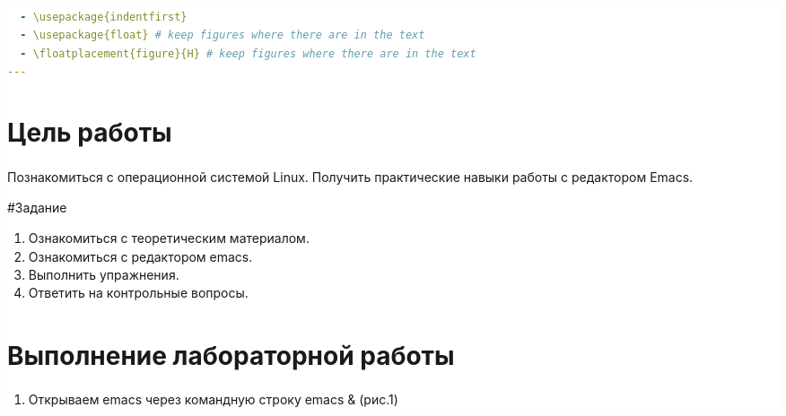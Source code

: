 ```yaml
  - \usepackage{indentfirst}
  - \usepackage{float} # keep figures where there are in the text
  - \floatplacement{figure}{H} # keep figures where there are in the text
---
```


# Цель работы

Познакомиться с операционной системой Linux. Получить практические навыки работы с редактором Emacs.

#Задание

1. Ознакомиться с теоретическим материалом.
2. Ознакомиться с редактором emacs.
3. Выполнить упражнения.
4. Ответить на контрольные вопросы.


# Выполнение лабораторной работы
1. Открываем emacs через командную строку emacs & (рис.1)
